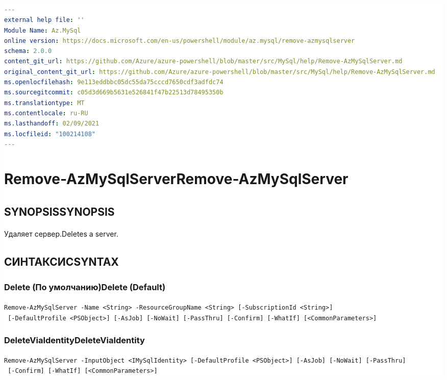 ```yaml
---
external help file: ''
Module Name: Az.MySql
online version: https://docs.microsoft.com/en-us/powershell/module/az.mysql/remove-azmysqlserver
schema: 2.0.0
content_git_url: https://github.com/Azure/azure-powershell/blob/master/src/MySql/help/Remove-AzMySqlServer.md
original_content_git_url: https://github.com/Azure/azure-powershell/blob/master/src/MySql/help/Remove-AzMySqlServer.md
ms.openlocfilehash: 9e113eddbbc05dc55da75cccd7650cdf3adfdc74
ms.sourcegitcommit: c05d3d669b5631e526841f47b22513d78495350b
ms.translationtype: MT
ms.contentlocale: ru-RU
ms.lasthandoff: 02/09/2021
ms.locfileid: "100214108"
---
```

# <span data-ttu-id="e4217-101">Remove-AzMySqlServer</span><span class="sxs-lookup"><span data-stu-id="e4217-101">Remove-AzMySqlServer</span></span>

## <span data-ttu-id="e4217-102">SYNOPSIS</span><span class="sxs-lookup"><span data-stu-id="e4217-102">SYNOPSIS</span></span>
<span data-ttu-id="e4217-103">Удаляет сервер.</span><span class="sxs-lookup"><span data-stu-id="e4217-103">Deletes a server.</span></span>

## <span data-ttu-id="e4217-104">СИНТАКСИС</span><span class="sxs-lookup"><span data-stu-id="e4217-104">SYNTAX</span></span>

### <span data-ttu-id="e4217-105">Delete (По умолчанию)</span><span class="sxs-lookup"><span data-stu-id="e4217-105">Delete (Default)</span></span>
```
Remove-AzMySqlServer -Name <String> -ResourceGroupName <String> [-SubscriptionId <String>]
 [-DefaultProfile <PSObject>] [-AsJob] [-NoWait] [-PassThru] [-Confirm] [-WhatIf] [<CommonParameters>]
```

### <span data-ttu-id="e4217-106">DeleteViaIdentity</span><span class="sxs-lookup"><span data-stu-id="e4217-106">DeleteViaIdentity</span></span>
```
Remove-AzMySqlServer -InputObject <IMySqlIdentity> [-DefaultProfile <PSObject>] [-AsJob] [-NoWait] [-PassThru]
 [-Confirm] [-WhatIf] [<CommonParameters>]
```
